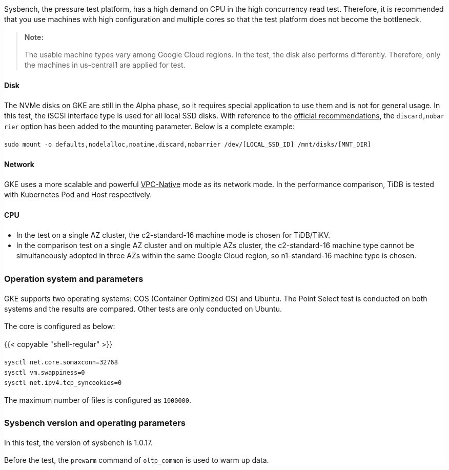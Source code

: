 Sysbench, the pressure test platform, has a high demand on CPU in the high concurrency read test. Therefore, it is recommended that you use machines with high configuration and multiple cores so that the test platform does not become the bottleneck.

> **Note:**
>
> The usable machine types vary among Google Cloud regions. In the test, the disk also performs differently. Therefore, only the machines in us-central1 are applied for test.

#### Disk

The NVMe disks on GKE are still in the Alpha phase, so it requires special application to use them and is not for general usage. In this test, the iSCSI interface type is used for all local SSD disks. With reference to the [official recommendations](https://cloud.google.com/compute/docs/disks/performance#optimize_local_ssd), the `discard,nobarrier` option has been added to the mounting parameter. Below is a complete example:

```
sudo mount -o defaults,nodelalloc,noatime,discard,nobarrier /dev/[LOCAL_SSD_ID] /mnt/disks/[MNT_DIR]
```

#### Network

GKE uses a more scalable and powerful [VPC-Native](https://cloud.google.com/kubernetes-engine/docs/how-to/alias-ips) mode as its network mode. In the performance comparison, TiDB is tested with Kubernetes Pod and Host respectively.

#### CPU

- In the test on a single AZ cluster, the c2-standard-16 machine mode is chosen for TiDB/TiKV.
- In the comparison test on a single AZ cluster and on multiple AZs cluster, the c2-standard-16 machine type cannot be simultaneously adopted in three AZs within the same Google Cloud region, so n1-standard-16 machine type is chosen.

### Operation system and parameters

GKE supports two operating systems: COS (Container Optimized OS) and Ubuntu. The Point Select test is conducted on both systems and the results are compared. Other tests are only conducted on Ubuntu.

The core is configured as below:

{{< copyable "shell-regular" >}}

```shell
sysctl net.core.somaxconn=32768
sysctl vm.swappiness=0
sysctl net.ipv4.tcp_syncookies=0
```

The maximum number of files is configured as `1000000`.

### Sysbench version and operating parameters

In this test, the version of sysbench is 1.0.17.

Before the test, the `prewarm` command of `oltp_common` is used to warm up data.
